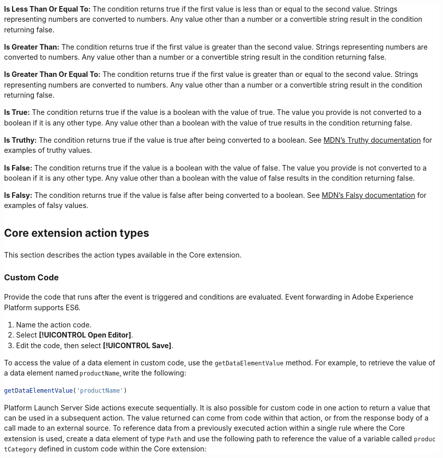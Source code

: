 **Is Less Than Or Equal To:** The condition returns true if the first value is less than or equal to the second value. Strings representing numbers are converted to numbers. Any value other than a number or a convertible string result in the condition returning false.

**Is Greater Than:** The condition returns true if the first value is greater than the second value. Strings representing numbers are converted to numbers. Any value other than a number or a convertible string result in the condition returning false.

**Is Greater Than Or Equal To:** The condition returns true if the first value is greater than or equal to the second value. Strings representing numbers are converted to numbers. Any value other than a number or a convertible string result in the condition returning false.

**Is True:** The condition returns true if the value is a boolean with the value of true. The value you provide is not converted to a boolean if it is any other type. Any value other than a boolean with the value of true results in the condition returning false.

**Is Truthy:** The condition returns true if the value is true after being converted to a boolean. See [MDN’s Truthy documentation](https://developer.mozilla.org/en-US/docs/Glossary/Truthy) for examples of truthy values.

**Is False:** The condition returns true if the value is a boolean with the value of false. The value you provide is not converted to a boolean if it is any other type. Any value other than a boolean with the value of false results in the condition returning false.

**Is Falsy:** The condition returns true if the value is false after being converted to a boolean. See [MDN’s Falsy documentation](https://developer.mozilla.org/en-US/docs/Glossary/Falsy) for examples of falsy values.



## Core extension action types

This section describes the action types available in the Core extension.    

### Custom Code

Provide the code that runs after the event is triggered and conditions are evaluated. Event forwarding in Adobe Experience Platform supports ES6.

1. Name the action code.
1. Select **[!UICONTROL Open Editor]**.
1. Edit the code, then select **[!UICONTROL Save]**.

To access the value of a data element in custom code, use the `getDataElementValue` method. For example, to retrieve the value of a data element named `productName`, write the following: 

```javascript
getDataElementValue('productName') 
```

Platform Launch Server Side actions execute sequentially. It is also possible for custom code in one action to return a value that can be used in a subsequent action. The value returned can come from code within that action, or from the response body of a call made to an external source. To reference data from a previously executed action within a single rule where the Core extension is used, create a data element of type `Path` and use the following path to reference the value of a variable called `productCategory` defined in custom code within the Core extension: 
